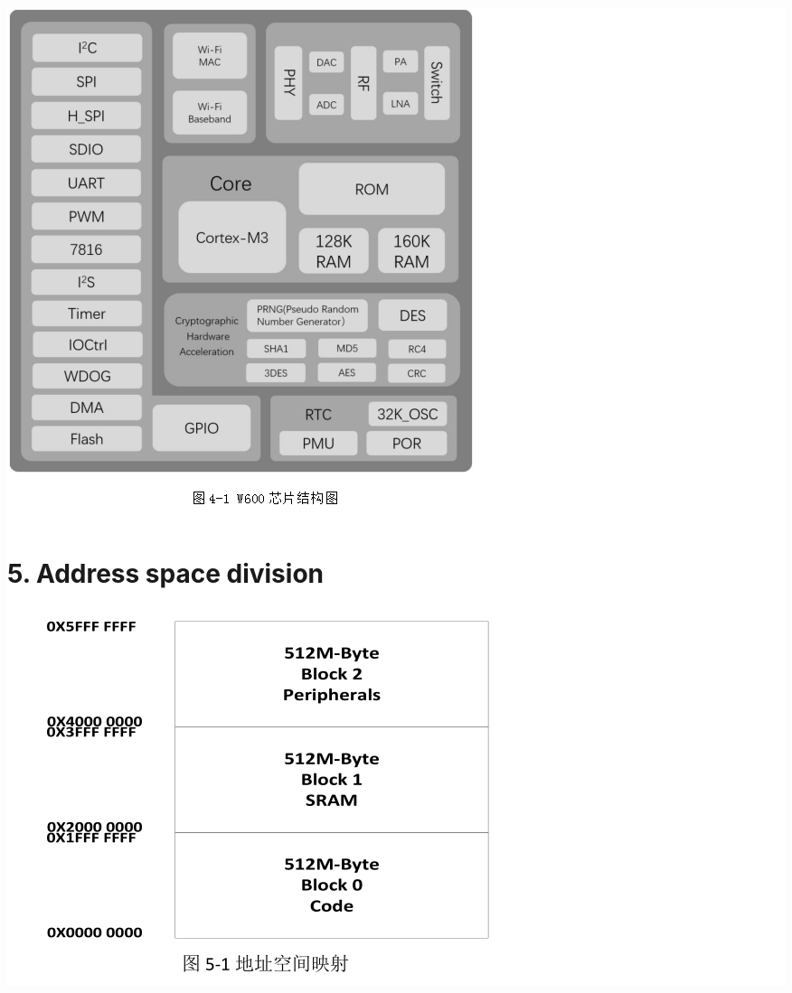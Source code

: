 ![image-20201026102000423](image-20201026102000423.png)

# 5. Address space division

![image-20201026102326233](image-20201026102326233.png)
